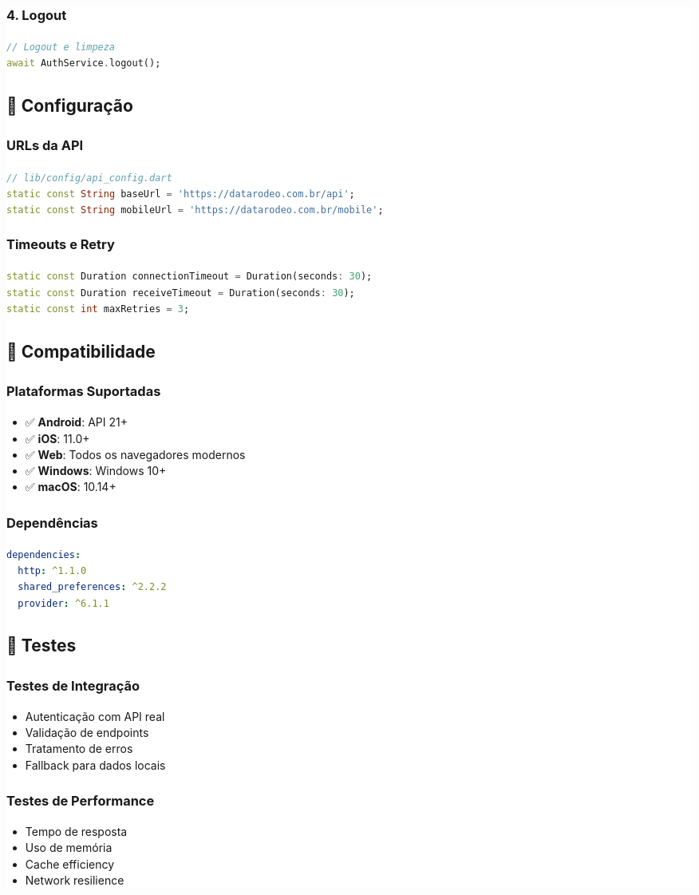 ### 4. **Logout**
```dart
// Logout e limpeza
await AuthService.logout();
```

## 🔧 Configuração

### URLs da API
```dart
// lib/config/api_config.dart
static const String baseUrl = 'https://datarodeo.com.br/api';
static const String mobileUrl = 'https://datarodeo.com.br/mobile';
```

### Timeouts e Retry
```dart
static const Duration connectionTimeout = Duration(seconds: 30);
static const Duration receiveTimeout = Duration(seconds: 30);
static const int maxRetries = 3;
```

## 📱 Compatibilidade

### Plataformas Suportadas
- ✅ **Android**: API 21+
- ✅ **iOS**: 11.0+
- ✅ **Web**: Todos os navegadores modernos
- ✅ **Windows**: Windows 10+
- ✅ **macOS**: 10.14+

### Dependências
```yaml
dependencies:
  http: ^1.1.0
  shared_preferences: ^2.2.2
  provider: ^6.1.1
```

## 🧪 Testes

### Testes de Integração
- Autenticação com API real
- Validação de endpoints
- Tratamento de erros
- Fallback para dados locais

### Testes de Performance
- Tempo de resposta
- Uso de memória
- Cache efficiency
- Network resilience
